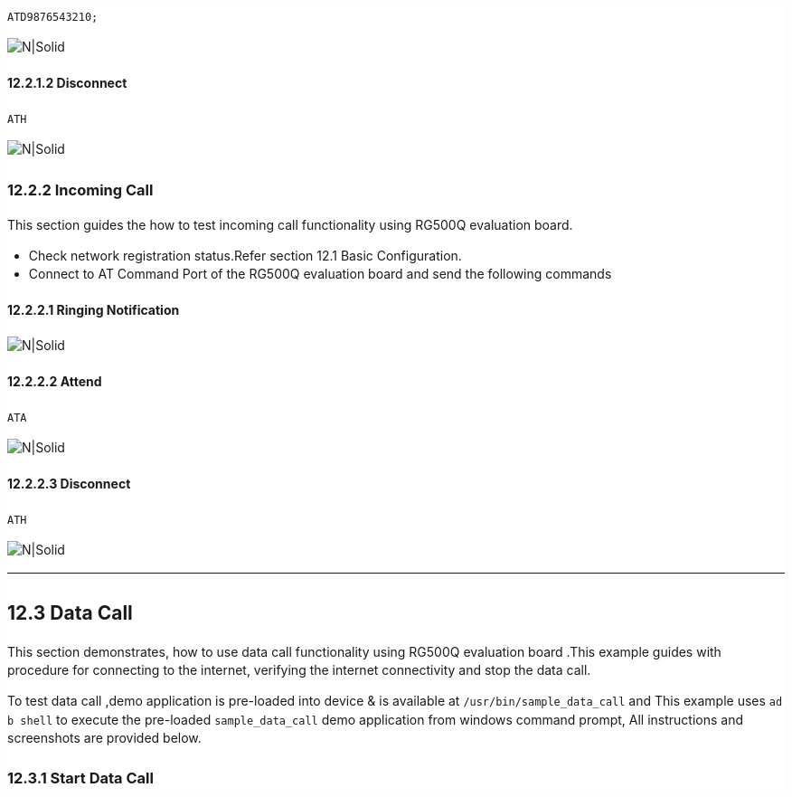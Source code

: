 ```console
ATD9876543210;
```

![N|Solid](../pics/RG500Q/rg500q-demo3-voice-dial-demo.jpg)

#### 12.2.1.2 Disconnect

```console
ATH
```

![N|Solid](../pics/RG500Q/rg500q-demo3-voice-dial2-demo.jpg)

### 12.2.2 Incoming Call

This section guides the how to test incoming call functionality using RG500Q evaluation board.

-   Check network registration status.Refer section 12.1 Basic Configuration.
-   Connect to AT Command Port of the RG500Q evaluation board and send the following commands

#### 12.2.2.1 Ringing Notification

![N|Solid](../pics/RG500Q/rg500q-demo3-voice-recv-demo.jpg)

#### 12.2.2.2 Attend

```console
ATA
```

![N|Solid](../pics/RG500Q/rg500q-demo3-voice-recv2-demo.jpg)

#### 12.2.2.3 Disconnect

```console
ATH
```

![N|Solid](../pics/RG500Q/rg500q-demo3-voice-recv3-demo.jpg)

------------

## 12.3 Data Call

This section demonstrates, how to use data call functionality using RG500Q evaluation board .This example guides with procedure for connecting to the internet, verifying the internet connectivity and stop the data call. 

To test data call ,demo application is pre-loaded into device & is available at `/usr/bin/sample_data_call` and This example uses `adb shell` to execute the pre-loaded `sample_data_call` demo application from windows command prompt, All instructions and screenshots are provided below.

### 12.3.1 Start Data Call
